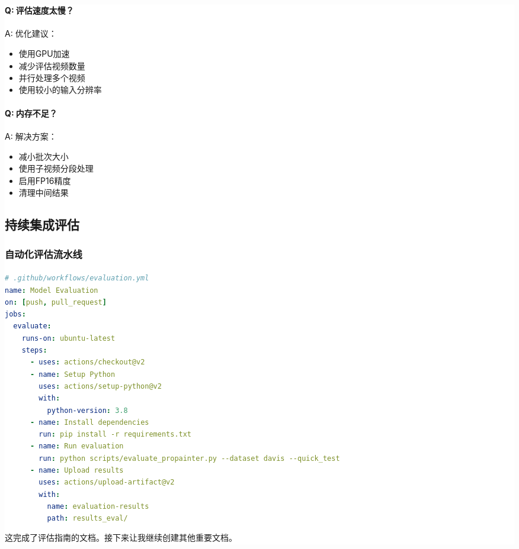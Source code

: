 #### Q: 评估速度太慢？
A: 优化建议：
- 使用GPU加速
- 减少评估视频数量
- 并行处理多个视频
- 使用较小的输入分辨率

#### Q: 内存不足？
A: 解决方案：
- 减小批次大小
- 使用子视频分段处理
- 启用FP16精度
- 清理中间结果

## 持续集成评估

### 自动化评估流水线

```yaml
# .github/workflows/evaluation.yml
name: Model Evaluation
on: [push, pull_request]
jobs:
  evaluate:
    runs-on: ubuntu-latest
    steps:
      - uses: actions/checkout@v2
      - name: Setup Python
        uses: actions/setup-python@v2
        with:
          python-version: 3.8
      - name: Install dependencies
        run: pip install -r requirements.txt
      - name: Run evaluation
        run: python scripts/evaluate_propainter.py --dataset davis --quick_test
      - name: Upload results
        uses: actions/upload-artifact@v2
        with:
          name: evaluation-results
          path: results_eval/
```

这完成了评估指南的文档。接下来让我继续创建其他重要文档。